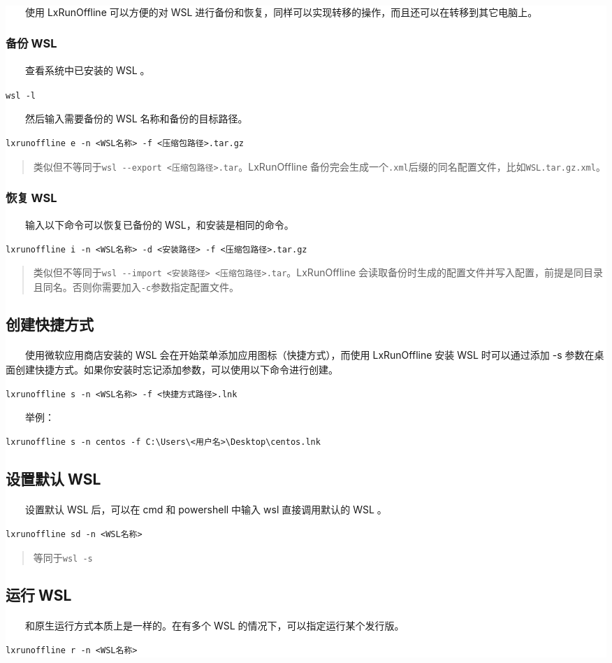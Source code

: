 　　使用 LxRunOf­fline 可以方便的对 WSL 进行备份和恢复，同样可以实现转移的操作，而且还可以在转移到其它电脑上。

### 备份 WSL

　　查看系统中已安装的 WSL 。

```shell
wsl -l
```

　　然后输入需要备份的 WSL 名称和备份的目标路径。

```shell
lxrunoffline e -n <WSL名称> -f <压缩包路径>.tar.gz
```

> 类似但不等同于`wsl --export <压缩包路径>.tar`。LxRunOf­fline 备份完会生成一个`.xml`后缀的同名配置文件，比如`WSL.tar.gz.xml`。

### 恢复 WSL

　　输入以下命令可以恢复已备份的 WSL，和安装是相同的命令。

```shell
lxrunoffline i -n <WSL名称> -d <安装路径> -f <压缩包路径>.tar.gz
```

> 类似但不等同于`wsl --import <安装路径> <压缩包路径>.tar`。LxRunOf­fline 会读取备份时生成的配置文件并写入配置，前提是同目录且同名。否则你需要加入`-c`参数指定配置文件。

## 创建快捷方式

　　使用微软应用商店安装的 WSL 会在开始菜单添加应用图标（快捷方式），而使用 LxRunOf­fline 安装 WSL 时可以通过添加 -s 参数在桌面创建快捷方式。如果你安装时忘记添加参数，可以使用以下命令进行创建。

```shell
lxrunoffline s -n <WSL名称> -f <快捷方式路径>.lnk
```

　　举例：

```shell
lxrunoffline s -n centos -f C:\Users\<用户名>\Desktop\centos.lnk
```

## 设置默认 WSL

　　设置默认 WSL 后，可以在 cmd 和 powershell 中输入 wsl 直接调用默认的 WSL 。

```shell
lxrunoffline sd -n <WSL名称>
```

> 等同于`wsl -s`

## 运行 WSL

　　和原生运行方式本质上是一样的。在有多个 WSL 的情况下，可以指定运行某个发行版。

```shell
lxrunoffline r -n <WSL名称>
```
